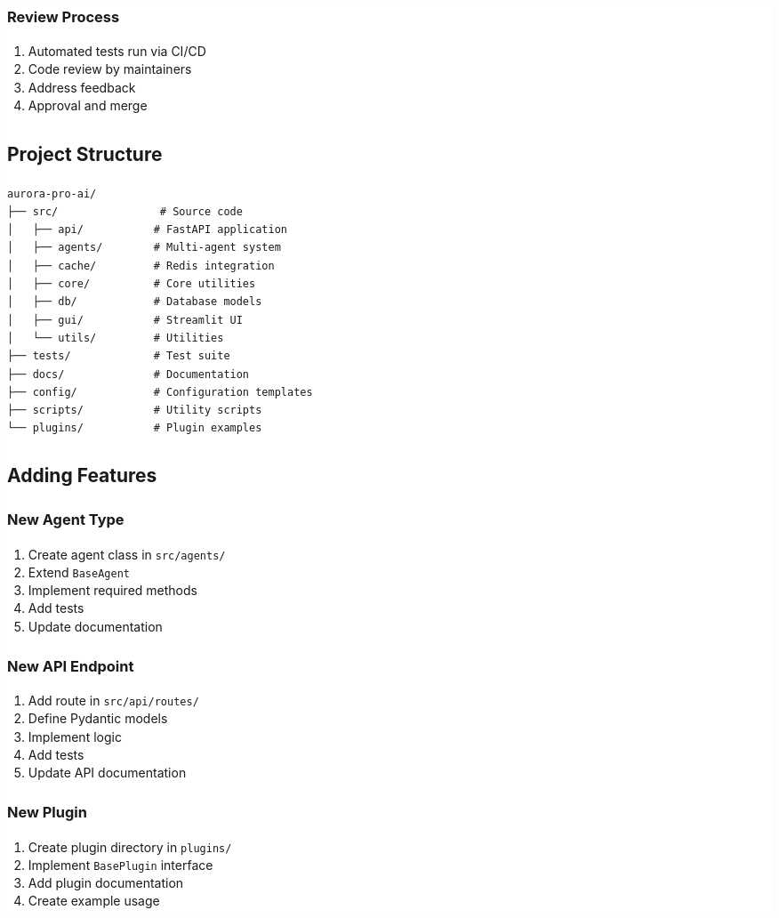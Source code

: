 ### Review Process

1. Automated tests run via CI/CD
2. Code review by maintainers
3. Address feedback
4. Approval and merge

## Project Structure

```
aurora-pro-ai/
├── src/                # Source code
│   ├── api/           # FastAPI application
│   ├── agents/        # Multi-agent system
│   ├── cache/         # Redis integration
│   ├── core/          # Core utilities
│   ├── db/            # Database models
│   ├── gui/           # Streamlit UI
│   └── utils/         # Utilities
├── tests/             # Test suite
├── docs/              # Documentation
├── config/            # Configuration templates
├── scripts/           # Utility scripts
└── plugins/           # Plugin examples
```

## Adding Features

### New Agent Type

1. Create agent class in `src/agents/`
2. Extend `BaseAgent`
3. Implement required methods
4. Add tests
5. Update documentation

### New API Endpoint

1. Add route in `src/api/routes/`
2. Define Pydantic models
3. Implement logic
4. Add tests
5. Update API documentation

### New Plugin

1. Create plugin directory in `plugins/`
2. Implement `BasePlugin` interface
3. Add plugin documentation
4. Create example usage
